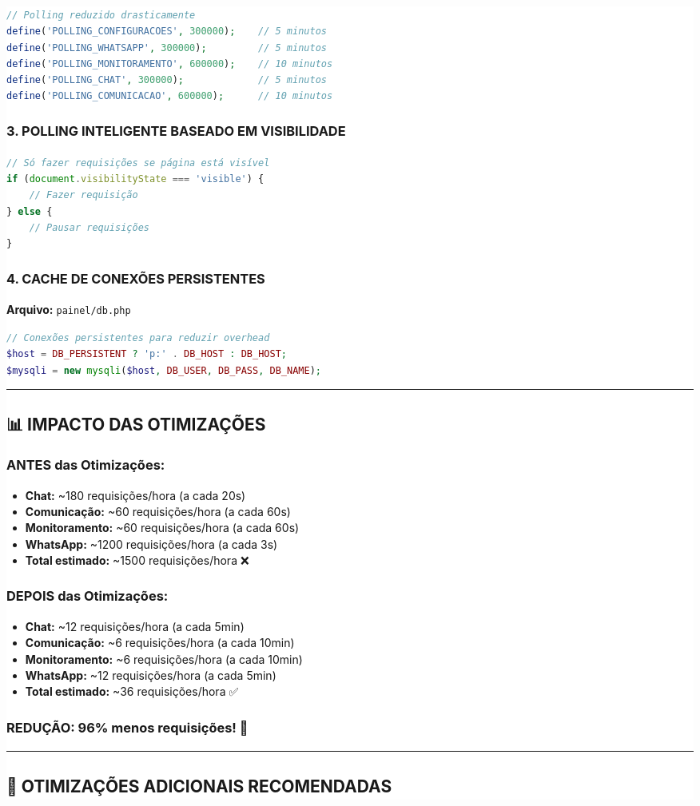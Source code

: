 ```php
// Polling reduzido drasticamente
define('POLLING_CONFIGURACOES', 300000);    // 5 minutos
define('POLLING_WHATSAPP', 300000);         // 5 minutos
define('POLLING_MONITORAMENTO', 600000);    // 10 minutos
define('POLLING_CHAT', 300000);             // 5 minutos
define('POLLING_COMUNICACAO', 600000);      // 10 minutos
```

### 3. **POLLING INTELIGENTE BASEADO EM VISIBILIDADE**
```javascript
// Só fazer requisições se página está visível
if (document.visibilityState === 'visible') {
    // Fazer requisição
} else {
    // Pausar requisições
}
```

### 4. **CACHE DE CONEXÕES PERSISTENTES**
**Arquivo:** `painel/db.php`

```php
// Conexões persistentes para reduzir overhead
$host = DB_PERSISTENT ? 'p:' . DB_HOST : DB_HOST;
$mysqli = new mysqli($host, DB_USER, DB_PASS, DB_NAME);
```

---

## 📊 IMPACTO DAS OTIMIZAÇÕES

### ANTES das Otimizações:
- **Chat:** ~180 requisições/hora (a cada 20s)
- **Comunicação:** ~60 requisições/hora (a cada 60s)
- **Monitoramento:** ~60 requisições/hora (a cada 60s)
- **WhatsApp:** ~1200 requisições/hora (a cada 3s)
- **Total estimado:** ~1500 requisições/hora ❌

### DEPOIS das Otimizações:
- **Chat:** ~12 requisições/hora (a cada 5min)
- **Comunicação:** ~6 requisições/hora (a cada 10min)
- **Monitoramento:** ~6 requisições/hora (a cada 10min)
- **WhatsApp:** ~12 requisições/hora (a cada 5min)
- **Total estimado:** ~36 requisições/hora ✅

### **REDUÇÃO:** 96% menos requisições! 🎉

---

## 🔧 OTIMIZAÇÕES ADICIONAIS RECOMENDADAS
